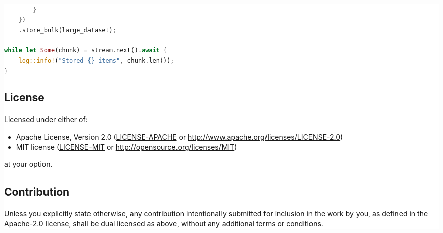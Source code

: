 ```rust
        }
    })
    .store_bulk(large_dataset);

while let Some(chunk) = stream.next().await {
    log::info!("Stored {} items", chunk.len());
}
```

## License

Licensed under either of:

- Apache License, Version 2.0 ([LICENSE-APACHE](LICENSE-APACHE) or <http://www.apache.org/licenses/LICENSE-2.0>)
- MIT license ([LICENSE-MIT](LICENSE-MIT) or <http://opensource.org/licenses/MIT>)

at your option.

## Contribution

Unless you explicitly state otherwise, any contribution intentionally submitted for inclusion in the work by you, as defined in the Apache-2.0 license, shall be dual licensed as above, without any additional terms or conditions.
